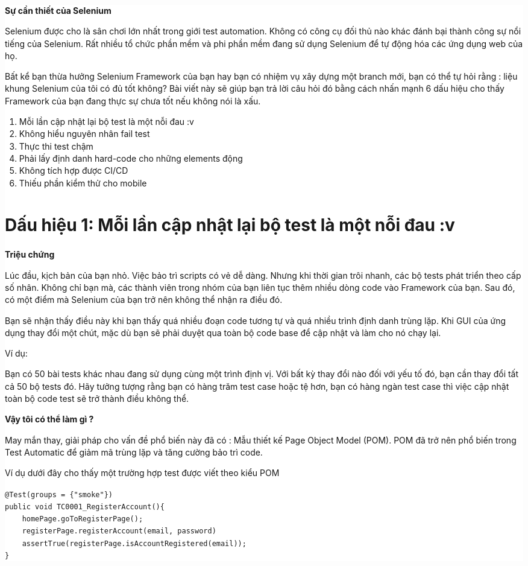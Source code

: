 **Sự cần thiết của Selenium**

Selenium được cho là sân chơi lớn nhất trong giới test automation. Không có công cụ đối thủ nào khác đánh bại thành công sự nổi tiếng của Selenium. Rất nhiều tổ chức phần mềm và phi phần mềm đang sử dụng Selenium để tự động hóa các ứng dụng web của họ.

Bất kể bạn thừa hưởng  Selenium Framework của bạn hay bạn có nhiệm vụ xây dựng một branch mới, bạn có thể tự hỏi rằng : liệu khung Selenium của tôi có đủ tốt không? Bài viết này sẽ giúp bạn trả lời câu hỏi đó bằng cách nhấn mạnh 6 dấu hiệu cho thấy Framework của bạn đang thực sự chưa tốt nếu không nói là xấu.

1. Mỗi lần cập nhật lại bộ test là một nỗi đau :v 
2. Không hiểu nguyên nhân fail test
3. Thực thi test chậm
4. Phải lấy định danh hard-code cho những elements động
5. Không tích hợp được CI/CD 
6. Thiếu phần kiểm thử cho mobile 


# Dấu hiệu 1: Mỗi lần cập nhật lại bộ test là một nỗi đau :v 

**Triệu chứng**

Lúc đầu, kịch bản của bạn nhỏ. Việc bảo trì scripts có vẻ dễ dàng. Nhưng khi thời gian trôi nhanh, các bộ tests phát triển theo cấp số nhân. Không chỉ bạn mà, các thành viên trong nhóm của bạn liên tục thêm  nhiều dòng code vào Framework của bạn. Sau đó, có một điểm mà Selenium của bạn trở nên không thể nhận ra điều đó.

Bạn sẽ nhận thấy điều này khi bạn thấy quá nhiều đoạn code tương tự và quá nhiều trình định danh trùng lặp. Khi GUI của ứng dụng thay đổi một chút, mặc dù bạn sẽ phải duyệt qua toàn bộ code base để cập nhật và làm cho nó chạy lại.

Ví dụ:

Bạn có 50 bài tests khác nhau đang sử dụng cùng một trình định vị. Với bất kỳ thay đổi nào đối với yếu tố đó, bạn cần thay đổi tất cả 50  bộ tests đó. Hãy tưởng tượng rằng bạn có hàng trăm test case hoặc tệ hơn, bạn có hàng ngàn test case thì việc cập nhật toàn bộ code test sẽ trở thành điều không thể.

**Vậy tôi có thể làm gì ?**

May mắn thay, giải pháp cho vấn đề phổ biến này đã có : Mẫu thiết kế Page Object Model (POM). POM đã trở nên phổ biến trong Test Automatic để giảm mã trùng lặp và tăng cường bảo trì code.

Ví dụ dưới đây cho thấy một trường hợp test được viết theo kiểu POM

```
@Test(groups = {"smoke"})
public void TC0001_RegisterAccount(){
    homePage.goToRegisterPage();
    registerPage.registerAccount(email, password)
    assertTrue(registerPage.isAccountRegistered(email));
}

```
